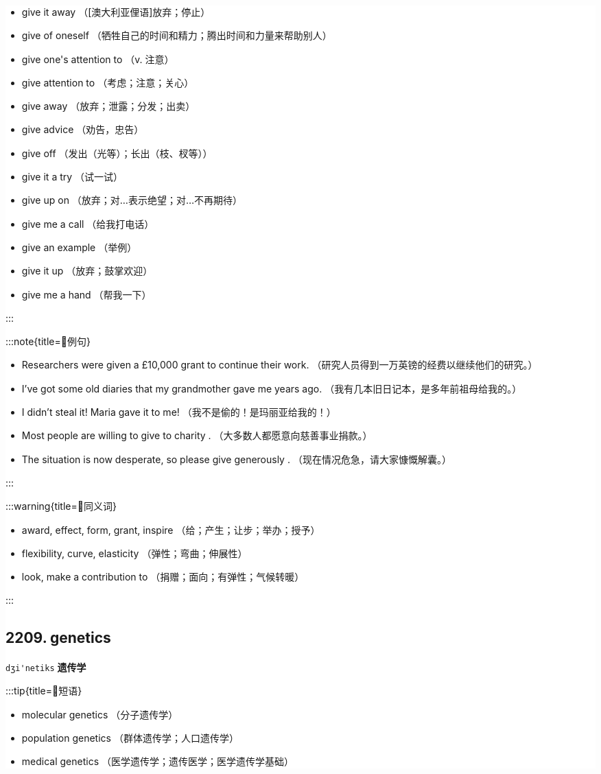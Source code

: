 - give it away （[澳大利亚俚语]放弃；停止）

- give of oneself （牺牲自己的时间和精力；腾出时间和力量来帮助别人）

- give one's attention to （v. 注意）

- give attention to （考虑；注意；关心）

- give away （放弃；泄露；分发；出卖）

- give advice （劝告，忠告）

- give off （发出（光等）；长出（枝、杈等））

- give it a try （试一试）

- give up on （放弃；对…表示绝望；对…不再期待）

- give me a call （给我打电话）

- give an example （举例）

- give it up （放弃；鼓掌欢迎）

- give me a hand （帮我一下）

:::

:::note{title=🎤例句}

- Researchers were given a £10,000 grant to continue their work. （研究人员得到一万英镑的经费以继续他们的研究。）

- I’ve got some old diaries that my grandmother gave me years ago. （我有几本旧日记本，是多年前祖母给我的。）

- I didn’t steal it! Maria gave it to me! （我不是偷的！是玛丽亚给我的！）

- Most people are willing to give to charity . （大多数人都愿意向慈善事业捐款。）

- The situation is now desperate, so please give generously . （现在情况危急，请大家慷慨解囊。）

:::

:::warning{title=🤔同义词}

- award, effect, form, grant, inspire （给；产生；让步；举办；授予）

- flexibility, curve, elasticity （弹性；弯曲；伸展性）

- look, make a contribution to （捐赠；面向；有弹性；气候转暖）

:::


## 2209. genetics

`dʒi'netiks`  **遗传学**

:::tip{title=🤩短语}

- molecular genetics （分子遗传学）

- population genetics （群体遗传学；人口遗传学）

- medical genetics （医学遗传学；遗传医学；医学遗传学基础）
